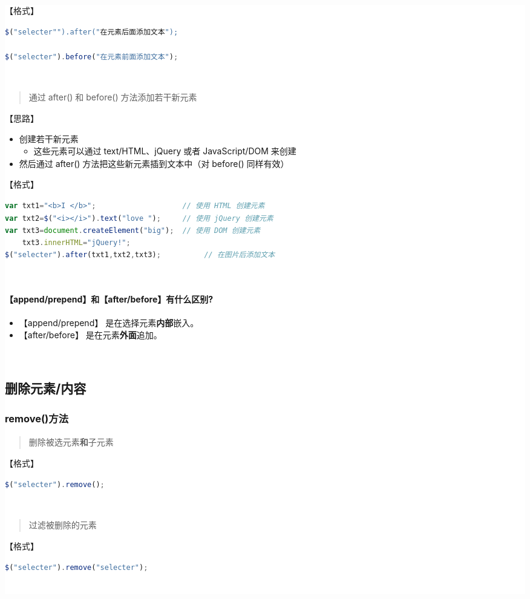 【格式】

````javascript
$("selecter"").after("在元素后面添加文本");

$("selecter").before("在元素前面添加文本");
````

<br>

> 通过 after() 和 before() 方法添加若干新元素

【思路】

* 创建若干新元素
  * 这些元素可以通过 text/HTML、jQuery 或者 JavaScript/DOM 来创建
* 然后通过 after() 方法把这些新元素插到文本中（对 before() 同样有效）

【格式】

````javascript
var txt1="<b>I </b>";                    // 使用 HTML 创建元素
var txt2=$("<i></i>").text("love ");     // 使用 jQuery 创建元素
var txt3=document.createElement("big");  // 使用 DOM 创建元素
    txt3.innerHTML="jQuery!";
$("selecter").after(txt1,txt2,txt3);          // 在图片后添加文本
````

<br>

#### 【append/prepend】和【after/before】有什么区别?

* 【append/prepend】 是在选择元素**内部**嵌入。
* 【after/before】 是在元素**外面**追加。

<br>

## 删除元素/内容

### remove()方法

> 删除被选元素**和**子元素

【格式】

````javascript
$("selecter").remove();
````

<br>

> 过滤被删除的元素

【格式】

````javascript
$("selecter").remove("selecter");
````

<br>

